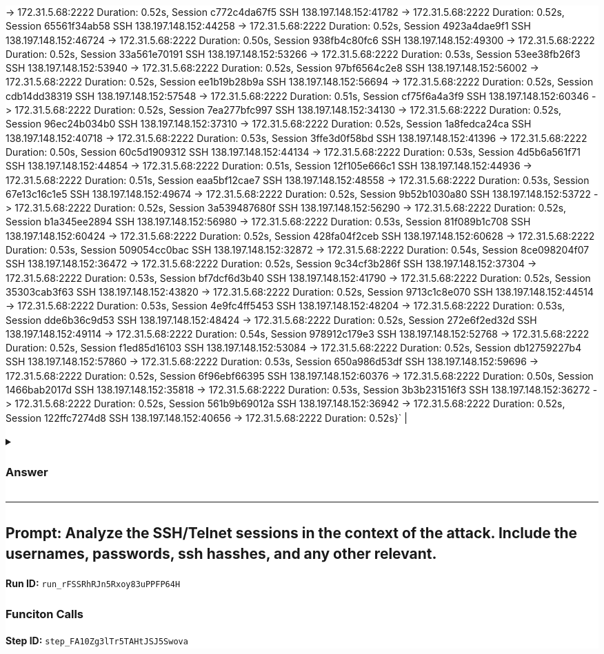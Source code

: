 -> 172.31.5.68:2222 Duration: 0.52s, Session c772c4da67f5 SSH 138.197.148.152:41782 -> 172.31.5.68:2222 Duration: 0.52s, Session 65561f34ab58 SSH 138.197.148.152:44258 -> 172.31.5.68:2222 Duration: 0.52s, Session 4923a4dae9f1 SSH 138.197.148.152:46724 -> 172.31.5.68:2222 Duration: 0.50s, Session 938fb4c80fc6 SSH 138.197.148.152:49300 -> 172.31.5.68:2222 Duration: 0.52s, Session 33a561e70191 SSH 138.197.148.152:53266 -> 172.31.5.68:2222 Duration: 0.53s, Session 53ee38fb26f3 SSH 138.197.148.152:53940 -> 172.31.5.68:2222 Duration: 0.52s, Session 97bf6564c2e8 SSH 138.197.148.152:56002 -> 172.31.5.68:2222 Duration: 0.52s, Session ee1b19b28b9a SSH 138.197.148.152:56694 -> 172.31.5.68:2222 Duration: 0.52s, Session cdb14dd38319 SSH 138.197.148.152:57548 -> 172.31.5.68:2222 Duration: 0.51s, Session cf75f6a4a3f9 SSH 138.197.148.152:60346 -> 172.31.5.68:2222 Duration: 0.52s, Session 7ea277bfc997 SSH 138.197.148.152:34130 -> 172.31.5.68:2222 Duration: 0.52s, Session 96ec24b034b0 SSH 138.197.148.152:37310 -> 172.31.5.68:2222 Duration: 0.52s, Session 1a8fedca24ca SSH 138.197.148.152:40718 -> 172.31.5.68:2222 Duration: 0.53s, Session 3ffe3d0f58bd SSH 138.197.148.152:41396 -> 172.31.5.68:2222 Duration: 0.50s, Session 60c5d1909312 SSH 138.197.148.152:44134 -> 172.31.5.68:2222 Duration: 0.53s, Session 4d5b6a561f71 SSH 138.197.148.152:44854 -> 172.31.5.68:2222 Duration: 0.51s, Session 12f105e666c1 SSH 138.197.148.152:44936 -> 172.31.5.68:2222 Duration: 0.51s, Session eaa5bf12cae7 SSH 138.197.148.152:48558 -> 172.31.5.68:2222 Duration: 0.53s, Session 67e13c16c1e5 SSH 138.197.148.152:49674 -> 172.31.5.68:2222 Duration: 0.52s, Session 9b52b1030a80 SSH 138.197.148.152:53722 -> 172.31.5.68:2222 Duration: 0.52s, Session 3a539487680f SSH 138.197.148.152:56290 -> 172.31.5.68:2222 Duration: 0.52s, Session b1a345ee2894 SSH 138.197.148.152:56980 -> 172.31.5.68:2222 Duration: 0.53s, Session 81f089b1c708 SSH 138.197.148.152:60424 -> 172.31.5.68:2222 Duration: 0.52s, Session 428fa04f2ceb SSH 138.197.148.152:60628 -> 172.31.5.68:2222 Duration: 0.53s, Session 509054cc0bac SSH 138.197.148.152:32872 -> 172.31.5.68:2222 Duration: 0.54s, Session 8ce098204f07 SSH 138.197.148.152:36472 -> 172.31.5.68:2222 Duration: 0.52s, Session 9c34cf3b286f SSH 138.197.148.152:37304 -> 172.31.5.68:2222 Duration: 0.53s, Session bf7dcf6d3b40 SSH 138.197.148.152:41790 -> 172.31.5.68:2222 Duration: 0.52s, Session 35303cab3f63 SSH 138.197.148.152:43820 -> 172.31.5.68:2222 Duration: 0.52s, Session 9713c1c8e070 SSH 138.197.148.152:44514 -> 172.31.5.68:2222 Duration: 0.53s, Session 4e9fc4ff5453 SSH 138.197.148.152:48204 -> 172.31.5.68:2222 Duration: 0.53s, Session dde6b36c9d53 SSH 138.197.148.152:48424 -> 172.31.5.68:2222 Duration: 0.52s, Session 272e6f2ed32d SSH 138.197.148.152:49114 -> 172.31.5.68:2222 Duration: 0.54s, Session 978912c179e3 SSH 138.197.148.152:52768 -> 172.31.5.68:2222 Duration: 0.52s, Session f1ed85d16103 SSH 138.197.148.152:53084 -> 172.31.5.68:2222 Duration: 0.52s, Session db12759227b4 SSH 138.197.148.152:57860 -> 172.31.5.68:2222 Duration: 0.53s, Session 650a986d53df SSH 138.197.148.152:59696 -> 172.31.5.68:2222 Duration: 0.52s, Session 6f96ebf66395 SSH 138.197.148.152:60376 -> 172.31.5.68:2222 Duration: 0.50s, Session 1466bab2017d SSH 138.197.148.152:35818 -> 172.31.5.68:2222 Duration: 0.53s, Session 3b3b231516f3 SSH 138.197.148.152:36272 -> 172.31.5.68:2222 Duration: 0.52s, Session 561b9b69012a SSH 138.197.148.152:36942 -> 172.31.5.68:2222 Duration: 0.52s, Session 122ffc7274d8 SSH 138.197.148.152:40656 -> 172.31.5.68:2222 Duration: 0.52s}` |


<details><summary>
<h3>Answer</h3>
</summary></details>

---


## Prompt: Analyze the SSH/Telnet sessions in the context of the attack. Include the usernames, passwords, ssh hasshes, and any other relevant.

**Run ID:** `run_rFSSRhRJn5Rxoy83uPPFP64H`

### Funciton Calls
**Step ID:** `step_FA10Zg3lTr5TAHtJSJ5Swova`
